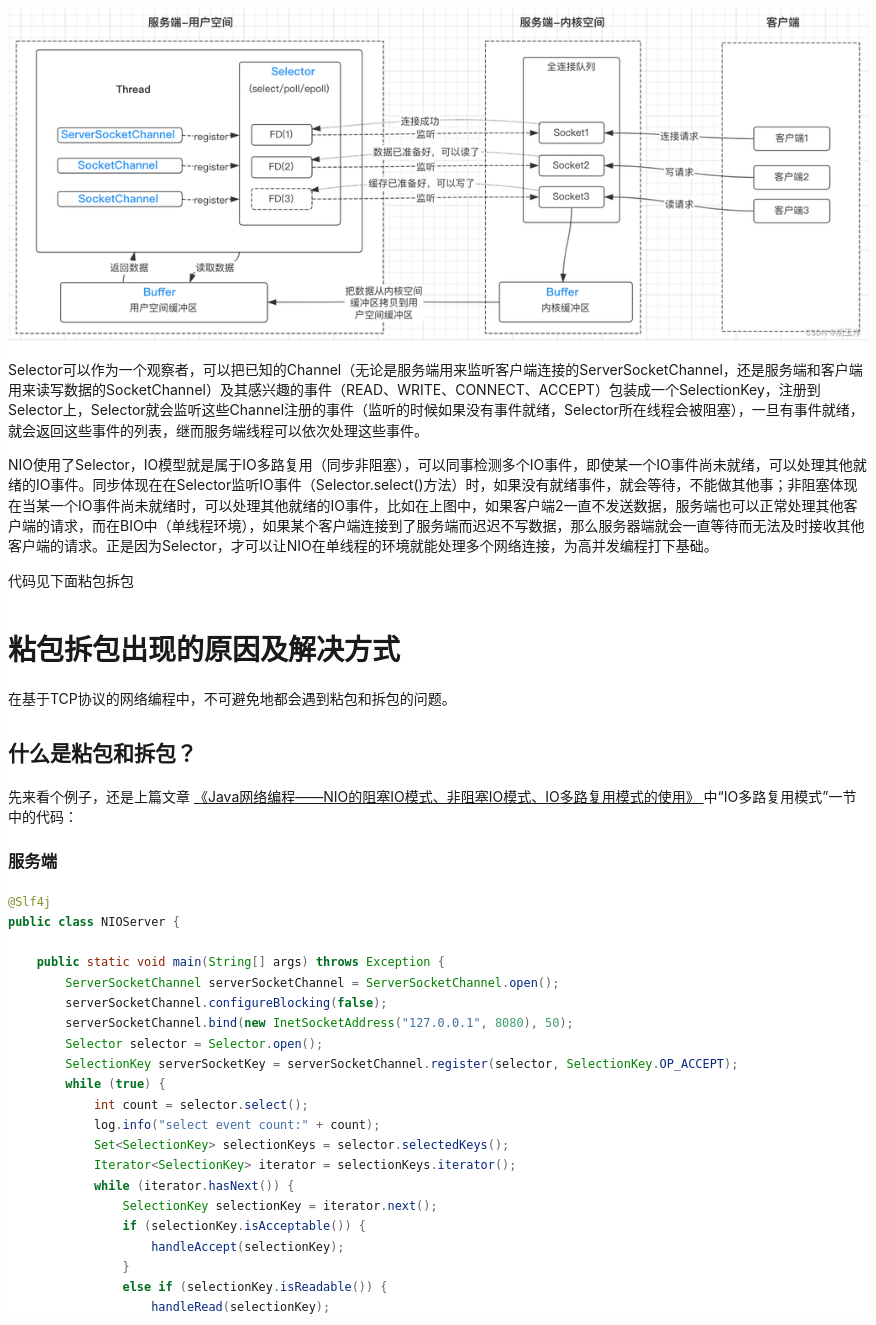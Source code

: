![img](./image/Java网络编程/89bbc534bb5e419eb0aa2661a639cccc.png)

Selector可以作为一个观察者，可以把已知的Channel（无论是服务端用来监听客户端连接的ServerSocketChannel，还是服务端和客户端用来读写数据的SocketChannel）及其感兴趣的事件（READ、WRITE、CONNECT、ACCEPT）包装成一个SelectionKey，注册到Selector上，Selector就会监听这些Channel注册的事件（监听的时候如果没有事件就绪，Selector所在线程会被阻塞），一旦有事件就绪，就会返回这些事件的列表，继而服务端线程可以依次处理这些事件。

NIO使用了Selector，IO模型就是属于IO多路复用（同步非阻塞），可以同事检测多个IO事件，即使某一个IO事件尚未就绪，可以处理其他就绪的IO事件。同步体现在在Selector监听IO事件（Selector.select()方法）时，如果没有就绪事件，就会等待，不能做其他事；非阻塞体现在当某一个IO事件尚未就绪时，可以处理其他就绪的IO事件，比如在上图中，如果客户端2一直不发送数据，服务端也可以正常处理其他客户端的请求，而在BIO中（单线程环境），如果某个客户端连接到了服务端而迟迟不写数据，那么服务器端就会一直等待而无法及时接收其他客户端的请求。正是因为Selector，才可以让NIO在单线程的环境就能处理多个网络连接，为高并发编程打下基础。

代码见下面粘包拆包

# 粘包拆包出现的原因及解决方式

在基于TCP协议的网络编程中，不可避免地都会遇到粘包和拆包的问题。

## 什么是粘包和拆包？

先来看个例子，还是上篇文章 [《Java网络编程——NIO的阻塞IO模式、非阻塞IO模式、IO多路复用模式的使用》 ](https://huyuyang.blog.csdn.net/article/details/126065746)中“IO多路复用模式”一节中的代码：

### 服务端

```java
@Slf4j
public class NIOServer {

    public static void main(String[] args) throws Exception {
        ServerSocketChannel serverSocketChannel = ServerSocketChannel.open();
        serverSocketChannel.configureBlocking(false);
        serverSocketChannel.bind(new InetSocketAddress("127.0.0.1", 8080), 50);
        Selector selector = Selector.open();
        SelectionKey serverSocketKey = serverSocketChannel.register(selector, SelectionKey.OP_ACCEPT);
        while (true) {
            int count = selector.select();
            log.info("select event count:" + count);
            Set<SelectionKey> selectionKeys = selector.selectedKeys();
            Iterator<SelectionKey> iterator = selectionKeys.iterator();
            while (iterator.hasNext()) {
                SelectionKey selectionKey = iterator.next();
                if (selectionKey.isAcceptable()) {
                    handleAccept(selectionKey);
                }
                else if (selectionKey.isReadable()) {
                    handleRead(selectionKey);
```